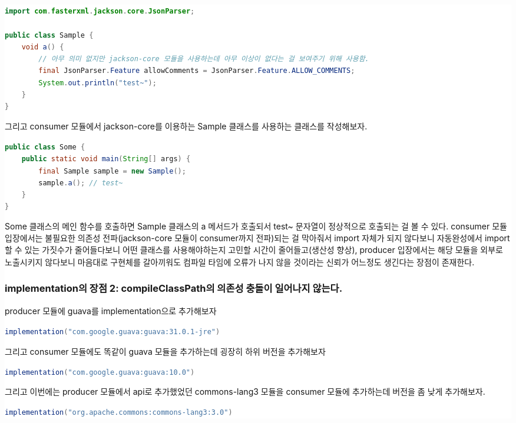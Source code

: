 ```java
import com.fasterxml.jackson.core.JsonParser;

public class Sample {
    void a() {
        // 아무 의미 없지만 jackson-core 모듈을 사용하는데 아무 이상이 없다는 걸 보여주기 위해 사용함.
        final JsonParser.Feature allowComments = JsonParser.Feature.ALLOW_COMMENTS;
        System.out.println("test~");
    }
}
```
그리고 consumer 모듈에서 jackson-core를 이용하는 Sample 클래스를 사용하는 클래스를 작성해보자.

```java
public class Some {
    public static void main(String[] args) {
        final Sample sample = new Sample();
        sample.a(); // test~
    }
}
```
Some 클래스의 메인 함수를 호출하면 Sample 클래스의 a 메서드가 호출되서 test~ 문자열이 정상적으로 호출되는 걸 볼 수 있다.
consumer 모듈 입장에서는 불필요한 의존성 전파(jackson-core 모듈이 consumer까지 전파)되는 걸 막아줘서 import 자체가 되지 않다보니 자동완성에서 import 할 수 있는 가짓수가 줄어들다보니 어떤 클래스를 사용해야하는지 고민할 시간이 줄어들고(생산성 향상),
producer 입장에서는 해당 모듈을 외부로 노출시키지 않다보니 마음대로 구현체를 갈아끼워도 컴파일 타임에 오류가 나지 않을 것이라는 신뢰가 어느정도 생긴다는 장점이 존재한다.

### implementation의 장점 2: compileClassPath의 의존성 충돌이 일어나지 않는다.

producer 모듈에 guava를 implementation으로 추가해보자

```groovy
implementation("com.google.guava:guava:31.0.1-jre")
```

그리고 consumer 모듈에도 똑같이 guava 모듈을 추가하는데 굉장히 하위 버전을 추가해보자

```groovy
implementation("com.google.guava:guava:10.0")
```

그리고 이번에는 producer 모듈에서 api로 추가했었던 commons-lang3 모듈을 consumer 모듈에 추가하는데 버전을 좀 낮게 추가해보자.

```groovy
implementation("org.apache.commons:commons-lang3:3.0")
```
